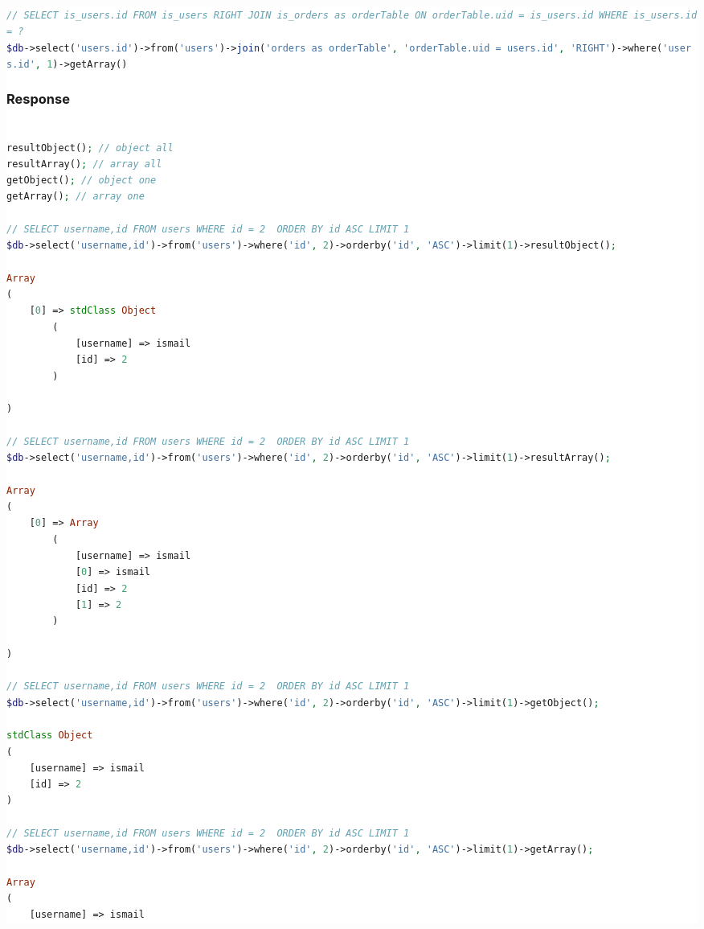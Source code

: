 ```php
// SELECT is_users.id FROM is_users RIGHT JOIN is_orders as orderTable ON orderTable.uid = is_users.id WHERE is_users.id = ?
$db->select('users.id')->from('users')->join('orders as orderTable', 'orderTable.uid = users.id', 'RIGHT')->where('users.id', 1)->getArray()

```

### Response
 
```php

resultObject(); // object all
resultArray(); // array all
getObject(); // object one
getArray(); // array one

// SELECT username,id FROM users WHERE id = 2  ORDER BY id ASC LIMIT 1
$db->select('username,id')->from('users')->where('id', 2)->orderby('id', 'ASC')->limit(1)->resultObject();

Array
(
    [0] => stdClass Object
        (
            [username] => ismail
            [id] => 2
        )

)

// SELECT username,id FROM users WHERE id = 2  ORDER BY id ASC LIMIT 1
$db->select('username,id')->from('users')->where('id', 2)->orderby('id', 'ASC')->limit(1)->resultArray();

Array
(
    [0] => Array
        (
            [username] => ismail
            [0] => ismail
            [id] => 2
            [1] => 2
        )

)

// SELECT username,id FROM users WHERE id = 2  ORDER BY id ASC LIMIT 1
$db->select('username,id')->from('users')->where('id', 2)->orderby('id', 'ASC')->limit(1)->getObject();

stdClass Object
(
    [username] => ismail
    [id] => 2
)

// SELECT username,id FROM users WHERE id = 2  ORDER BY id ASC LIMIT 1
$db->select('username,id')->from('users')->where('id', 2)->orderby('id', 'ASC')->limit(1)->getArray();

Array
(
    [username] => ismail
```